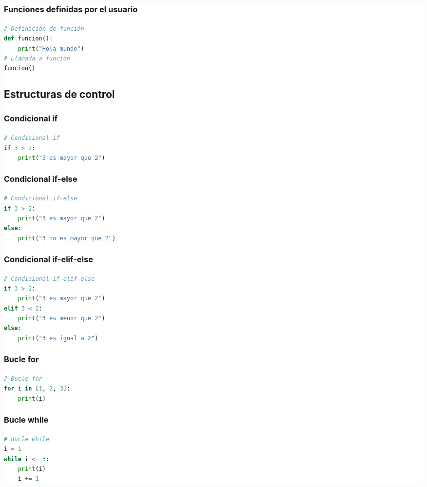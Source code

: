### Funciones definidas por el usuario

```python
# Definición de función
def funcion():
    print("Hola mundo")
# Llamada a función
funcion()
```

## Estructuras de control

### Condicional if

```python
# Condicional if
if 3 > 2:
    print("3 es mayor que 2")
```

### Condicional if-else

```python
# Condicional if-else
if 3 > 2:
    print("3 es mayor que 2")
else:
    print("3 no es mayor que 2")
```

### Condicional if-elif-else

```python
# Condicional if-elif-else
if 3 > 2:
    print("3 es mayor que 2")
elif 3 < 2:
    print("3 es menor que 2")
else:
    print("3 es igual a 2")
```

### Bucle for

```python
# Bucle for
for i in [1, 2, 3]:
    print(i)
```

### Bucle while

```python
# Bucle while
i = 1
while i <= 3:
    print(i)
    i += 1
```
